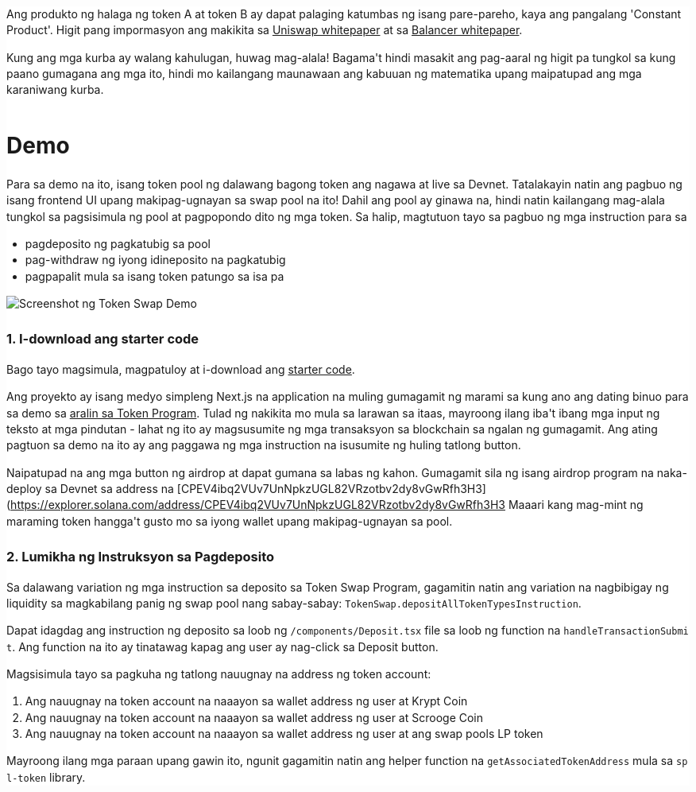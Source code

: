 Ang produkto ng halaga ng token A at token B ay dapat palaging katumbas ng isang pare-pareho, kaya ang pangalang 'Constant Product'. Higit pang impormasyon ang makikita sa [Uniswap whitepaper](https://uniswap.org/whitepaper.pdf) at sa [Balancer whitepaper](https://balancer.fi/whitepaper.pdf).

Kung ang mga kurba ay walang kahulugan, huwag mag-alala! Bagama't hindi masakit ang pag-aaral ng higit pa tungkol sa kung paano gumagana ang mga ito, hindi mo kailangang maunawaan ang kabuuan ng matematika upang maipatupad ang mga karaniwang kurba.

# Demo

Para sa demo na ito, isang token pool ng dalawang bagong token ang nagawa at live sa Devnet. Tatalakayin natin ang pagbuo ng isang frontend UI upang makipag-ugnayan sa swap pool na ito! Dahil ang pool ay ginawa na, hindi natin kailangang mag-alala tungkol sa pagsisimula ng pool at pagpopondo dito ng mga token. Sa halip, magtutuon tayo sa pagbuo ng mga instruction para sa

- pagdeposito ng pagkatubig sa pool
- pag-withdraw ng iyong idineposito na pagkatubig
- pagpapalit mula sa isang token patungo sa isa pa

![Screenshot ng Token Swap Demo](../assets/token-swap-frontend.png)

### 1. I-download ang starter code

Bago tayo magsimula, magpatuloy at i-download ang [starter code](https://github.com/Unboxed-Software/solana-token-swap-frontend/tree/starter).

Ang proyekto ay isang medyo simpleng Next.js na application na muling gumagamit ng marami sa kung ano ang dating binuo para sa demo sa [aralin sa Token Program](./token-program.md). Tulad ng nakikita mo mula sa larawan sa itaas, mayroong ilang iba't ibang mga input ng teksto at mga pindutan - lahat ng ito ay magsusumite ng mga transaksyon sa blockchain sa ngalan ng gumagamit. Ang ating pagtuon sa demo na ito ay ang paggawa ng mga instruction na isusumite ng huling tatlong button.

Naipatupad na ang mga button ng airdrop at dapat gumana sa labas ng kahon. Gumagamit sila ng isang airdrop program na naka-deploy sa Devnet sa address na [CPEV4ibq2VUv7UnNpkzUGL82VRzotbv2dy8vGwRfh3H3](https://explorer.solana.com/address/CPEV4ibq2VUv7UnNpkzUGL82VRzotbv2dy8vGwRfh3H3 Maaari kang mag-mint ng maraming token hangga't gusto mo sa iyong wallet upang makipag-ugnayan sa pool.

### 2. Lumikha ng Instruksyon sa Pagdeposito

Sa dalawang variation ng mga instruction sa deposito sa Token Swap Program, gagamitin natin ang variation na nagbibigay ng liquidity sa magkabilang panig ng swap pool nang sabay-sabay: `TokenSwap.depositAllTokenTypesInstruction`.

Dapat idagdag ang instruction ng deposito sa loob ng `/components/Deposit.tsx` file sa loob ng function na `handleTransactionSubmit`. Ang function na ito ay tinatawag kapag ang user ay nag-click sa Deposit button.

Magsisimula tayo sa pagkuha ng tatlong nauugnay na address ng token account:
1. Ang nauugnay na token account na naaayon sa wallet address ng user at Krypt Coin
2. Ang nauugnay na token account na naaayon sa wallet address ng user at Scrooge Coin
3. Ang nauugnay na token account na naaayon sa wallet address ng user at ang swap pools LP token

Mayroong ilang mga paraan upang gawin ito, ngunit gagamitin natin ang helper function na `getAssociatedTokenAddress` mula sa `spl-token` library.
